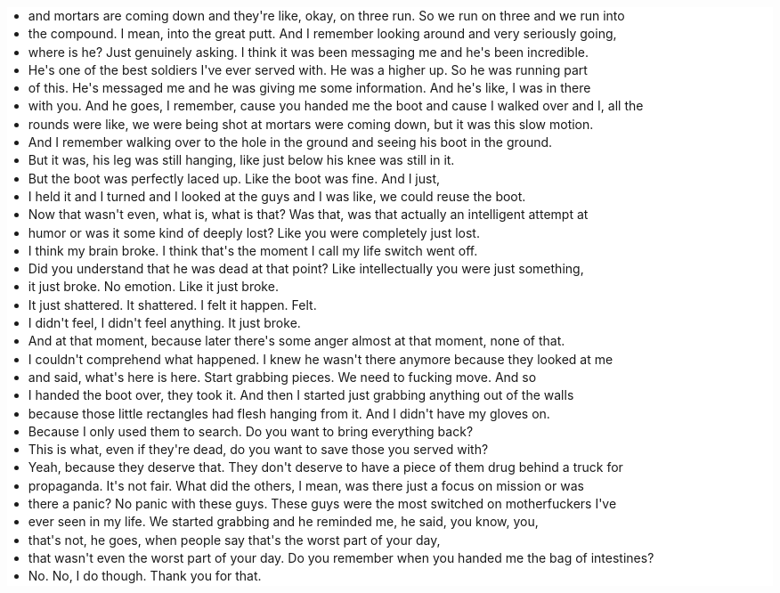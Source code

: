 *  and mortars are coming down and they're like, okay, on three run. So we run on three and we run into
*  the compound. I mean, into the great putt. And I remember looking around and very seriously going,
*  where is he? Just genuinely asking. I think it was been messaging me and he's been incredible.
*  He's one of the best soldiers I've ever served with. He was a higher up. So he was running part
*  of this. He's messaged me and he was giving me some information. And he's like, I was in there
*  with you. And he goes, I remember, cause you handed me the boot and cause I walked over and I, all the
*  rounds were like, we were being shot at mortars were coming down, but it was this slow motion.
*  And I remember walking over to the hole in the ground and seeing his boot in the ground.
*  But it was, his leg was still hanging, like just below his knee was still in it.
*  But the boot was perfectly laced up. Like the boot was fine. And I just,
*  I held it and I turned and I looked at the guys and I was like, we could reuse the boot.
*  Now that wasn't even, what is, what is that? Was that, was that actually an intelligent attempt at
*  humor or was it some kind of deeply lost? Like you were completely just lost.
*  I think my brain broke. I think that's the moment I call my life switch went off.
*  Did you understand that he was dead at that point? Like intellectually you were just something,
*  it just broke. No emotion. Like it just broke.
*  It just shattered. It shattered. I felt it happen. Felt.
*  I didn't feel, I didn't feel anything. It just broke.
*  And at that moment, because later there's some anger almost at that moment, none of that.
*  I couldn't comprehend what happened. I knew he wasn't there anymore because they looked at me
*  and said, what's here is here. Start grabbing pieces. We need to fucking move. And so
*  I handed the boot over, they took it. And then I started just grabbing anything out of the walls
*  because those little rectangles had flesh hanging from it. And I didn't have my gloves on.
*  Because I only used them to search. Do you want to bring everything back?
*  This is what, even if they're dead, do you want to save those you served with?
*  Yeah, because they deserve that. They don't deserve to have a piece of them drug behind a truck for
*  propaganda. It's not fair. What did the others, I mean, was there just a focus on mission or was
*  there a panic? No panic with these guys. These guys were the most switched on motherfuckers I've
*  ever seen in my life. We started grabbing and he reminded me, he said, you know, you,
*  that's not, he goes, when people say that's the worst part of your day,
*  that wasn't even the worst part of your day. Do you remember when you handed me the bag of intestines?
*  No. No, I do though. Thank you for that.
